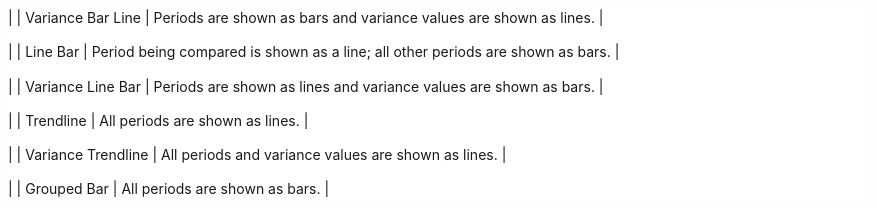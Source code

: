 |
|
 Variance Bar Line
  |
 Periods are shown as bars and variance values are shown as lines.
  |

|
|
 Line Bar
  |
 Period being compared is shown as a line; all other periods are shown as bars.
  |

|
|
 Variance Line Bar
  |
 Periods are shown as lines and variance values are shown as bars.
  |

|
|
 Trendline
  |
 All periods are shown as lines.
  |

|
|
 Variance Trendline
  |
 All periods and variance values are shown as lines.
  |

|
|
 Grouped Bar
  |
 All periods are shown as bars.
  |
